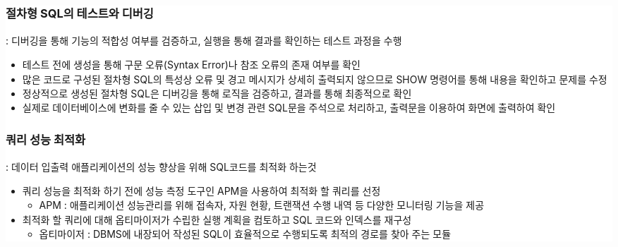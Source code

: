 

### 절차형 SQL의 테스트와 디버깅

: 디버깅을 통해 기능의 적합성 여부를 검증하고, 실행을 통해 결과를 확인하는 테스트 과정을 수행

- 테스트 전에 생성을 통해 구문 오류(Syntax Error)나 참조 오류의 존재 여부를 확인
- 많은 코드로 구성된 절차형 SQL의 특성상 오류 및 경고 메시지가 상세히 출력되지 않으므로 SHOW 명령어를 통해 내용을 확인하고 문제를 수정
- 정상적으로 생성된 절차형 SQL은 디버깅을 통해 로직을 검증하고, 결과를 통해 최종적으로 확인
- 실제로 데이터베이스에 변화를 줄 수 있는 삽입 및 변경 관련 SQL문을 주석으로 처리하고, 출력문을 이용하여 화면에 출력하여 확인



### 쿼리 성능 최적화

: 데이터 입출력 애플리케이션의 성능 향상을 위해 SQL코드를 최적화 하는것

- 쿼리 성능을 최적화 하기 전에 성능 측정 도구인 APM을 사용하여 최적화 할 쿼리를 선정
  - APM : 애플리케이션 성능관리를 위해 접속자, 자원 현황, 트랜잭션 수행 내역 등 다양한 모니터링 기능을 제공
- 최적화 할 쿼리에 대해 옵티마이저가 수립한 실행 계획을 컴토하고 SQL 코드와 인덱스를 재구성
  - 옵티마이저 : DBMS에 내장되어 작성된 SQL이 효율적으로 수행되도록 최적의 경로를 찾아 주는 모듈

